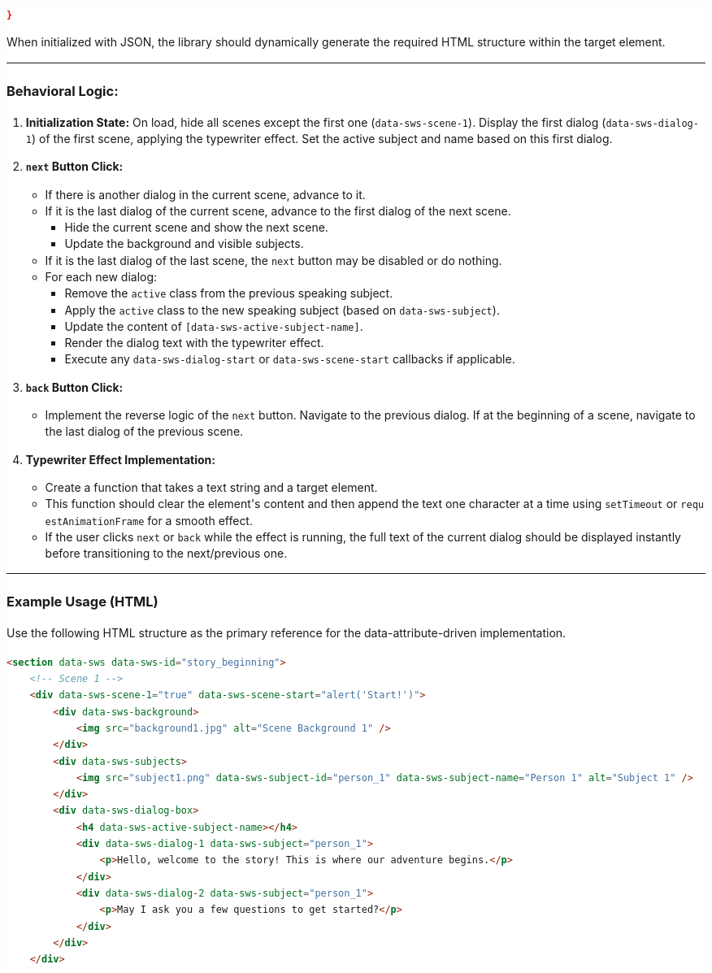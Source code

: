 ```json
}
```

When initialized with JSON, the library should dynamically generate the required HTML structure within the target element.

---

### **Behavioral Logic:**

1.  **Initialization State:** On load, hide all scenes except the first one (`data-sws-scene-1`). Display the first dialog (`data-sws-dialog-1`) of the first scene, applying the typewriter effect. Set the active subject and name based on this first dialog.

2.  **`next` Button Click:**
    *   If there is another dialog in the current scene, advance to it.
    *   If it is the last dialog of the current scene, advance to the first dialog of the next scene.
        *   Hide the current scene and show the next scene.
        *   Update the background and visible subjects.
    *   If it is the last dialog of the last scene, the `next` button may be disabled or do nothing.
    *   For each new dialog:
        *   Remove the `active` class from the previous speaking subject.
        *   Apply the `active` class to the new speaking subject (based on `data-sws-subject`).
        *   Update the content of `[data-sws-active-subject-name]`.
        *   Render the dialog text with the typewriter effect.
        *   Execute any `data-sws-dialog-start` or `data-sws-scene-start` callbacks if applicable.

3.  **`back` Button Click:**
    *   Implement the reverse logic of the `next` button. Navigate to the previous dialog. If at the beginning of a scene, navigate to the last dialog of the previous scene.

4.  **Typewriter Effect Implementation:**
    *   Create a function that takes a text string and a target element.
    *   This function should clear the element's content and then append the text one character at a time using `setTimeout` or `requestAnimationFrame` for a smooth effect.
    *   If the user clicks `next` or `back` while the effect is running, the full text of the current dialog should be displayed instantly before transitioning to the next/previous one.

---

### **Example Usage (HTML)**

Use the following HTML structure as the primary reference for the data-attribute-driven implementation.

```html
<section data-sws data-sws-id="story_beginning">
    <!-- Scene 1 -->
    <div data-sws-scene-1="true" data-sws-scene-start="alert('Start!')">
        <div data-sws-background>
            <img src="background1.jpg" alt="Scene Background 1" />
        </div>
        <div data-sws-subjects>
            <img src="subject1.png" data-sws-subject-id="person_1" data-sws-subject-name="Person 1" alt="Subject 1" />
        </div>
        <div data-sws-dialog-box>
            <h4 data-sws-active-subject-name></h4>
            <div data-sws-dialog-1 data-sws-subject="person_1">
                <p>Hello, welcome to the story! This is where our adventure begins.</p>
            </div>
            <div data-sws-dialog-2 data-sws-subject="person_1">
                <p>May I ask you a few questions to get started?</p>
            </div>
        </div>
    </div>
```